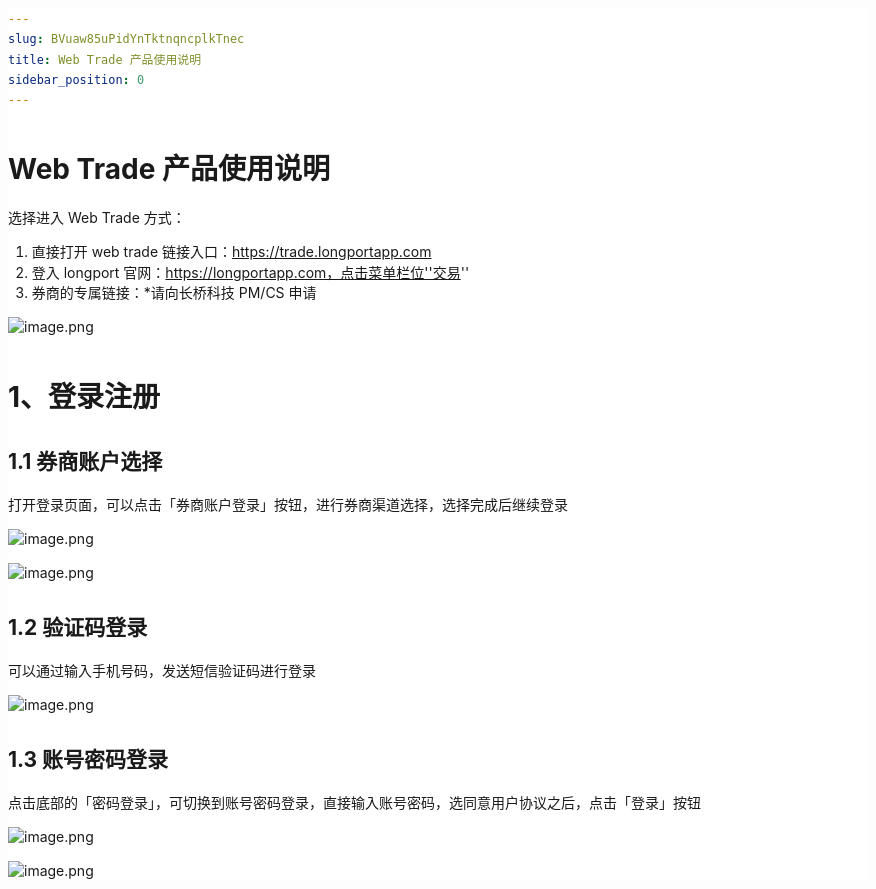 ```yaml
---
slug: BVuaw85uPidYnTktnqncplkTnec
title: Web Trade 产品使用说明
sidebar_position: 0
---
```



# Web Trade 产品使用说明


选择进入 Web Trade 方式：

1. 直接打开 web trade 链接入口：https://trade.longportapp.com
2. 登入 longport 官网：https://longportapp.com，点击菜单栏位''交易''
3. 券商的专属链接：*请向长桥科技 PM/CS 申请

![image.png](/assets/783b4bb3fd767b8b1078a5cc0bbdc1fc.png)


# 1、登录注册 


## 1.1 券商账户选择


打开登录页面，可以点击「券商账户登录」按钮，进行券商渠道选择，选择完成后继续登录


![image.png](/assets/a8dbbedee2f58b3170fb9904a7282693.png)


![image.png](/assets/0ae01744a95d31121a3bc5f4f5200ca3.png)


## 1.2 验证码登录


可以通过输入手机号码，发送短信验证码进行登录


![image.png](/assets/b488a07f7dcafe672547df97c6c181d8.png)


## 1.3 账号密码登录


点击底部的「密码登录」，可切换到账号密码登录，直接输入账号密码，选同意用户协议之后，点击「登录」按钮


![image.png](/assets/c236208e31033a7efcf5ec19b9d81204.png)


![image.png](/assets/c5812939bbf875e480e48821c36b5b42.png)
